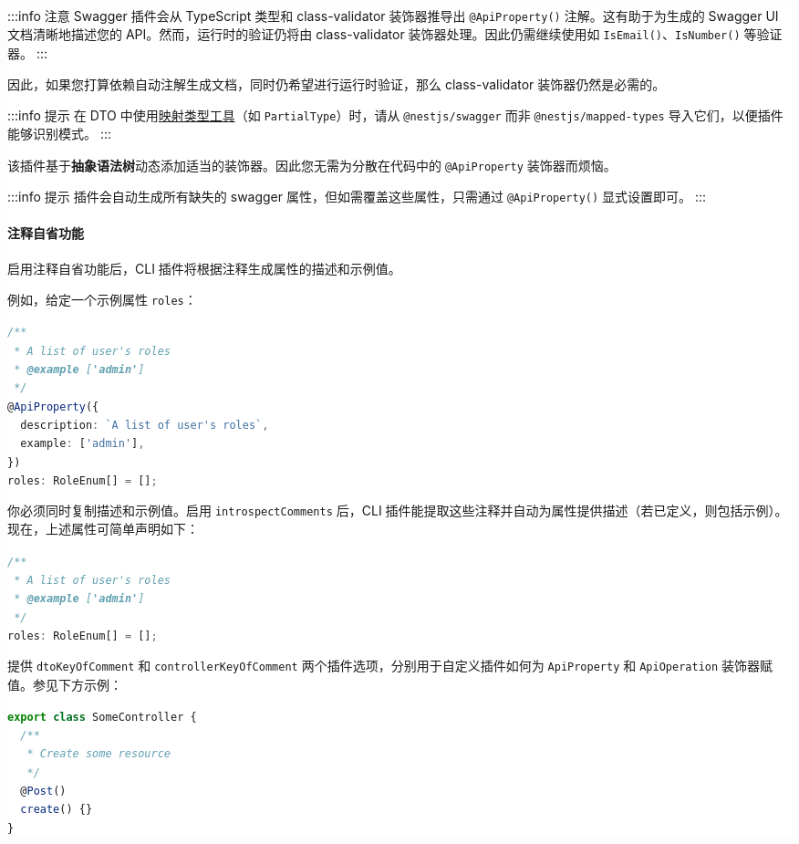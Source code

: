 :::info 注意
Swagger 插件会从 TypeScript 类型和 class-validator 装饰器推导出 `@ApiProperty()` 注解。这有助于为生成的 Swagger UI 文档清晰地描述您的 API。然而，运行时的验证仍将由 class-validator 装饰器处理。因此仍需继续使用如 `IsEmail()`、`IsNumber()` 等验证器。
:::



因此，如果您打算依赖自动注解生成文档，同时仍希望进行运行时验证，那么 class-validator 装饰器仍然是必需的。

:::info 提示
在 DTO 中使用[映射类型工具](../openapi/mapped-types)（如 `PartialType`）时，请从 `@nestjs/swagger` 而非 `@nestjs/mapped-types` 导入它们，以便插件能够识别模式。
:::



该插件基于**抽象语法树**动态添加适当的装饰器。因此您无需为分散在代码中的 `@ApiProperty` 装饰器而烦恼。

:::info 提示
插件会自动生成所有缺失的 swagger 属性，但如需覆盖这些属性，只需通过 `@ApiProperty()` 显式设置即可。
:::



#### 注释自省功能

启用注释自省功能后，CLI 插件将根据注释生成属性的描述和示例值。

例如，给定一个示例属性 `roles`：

```typescript
/**
 * A list of user's roles
 * @example ['admin']
 */
@ApiProperty({
  description: `A list of user's roles`,
  example: ['admin'],
})
roles: RoleEnum[] = [];
```

你必须同时复制描述和示例值。启用 `introspectComments` 后，CLI 插件能提取这些注释并自动为属性提供描述（若已定义，则包括示例）。现在，上述属性可简单声明如下：

```typescript
/**
 * A list of user's roles
 * @example ['admin']
 */
roles: RoleEnum[] = [];
```

提供 `dtoKeyOfComment` 和 `controllerKeyOfComment` 两个插件选项，分别用于自定义插件如何为 `ApiProperty` 和 `ApiOperation` 装饰器赋值。参见下方示例：

```typescript
export class SomeController {
  /**
   * Create some resource
   */
  @Post()
  create() {}
}
```
